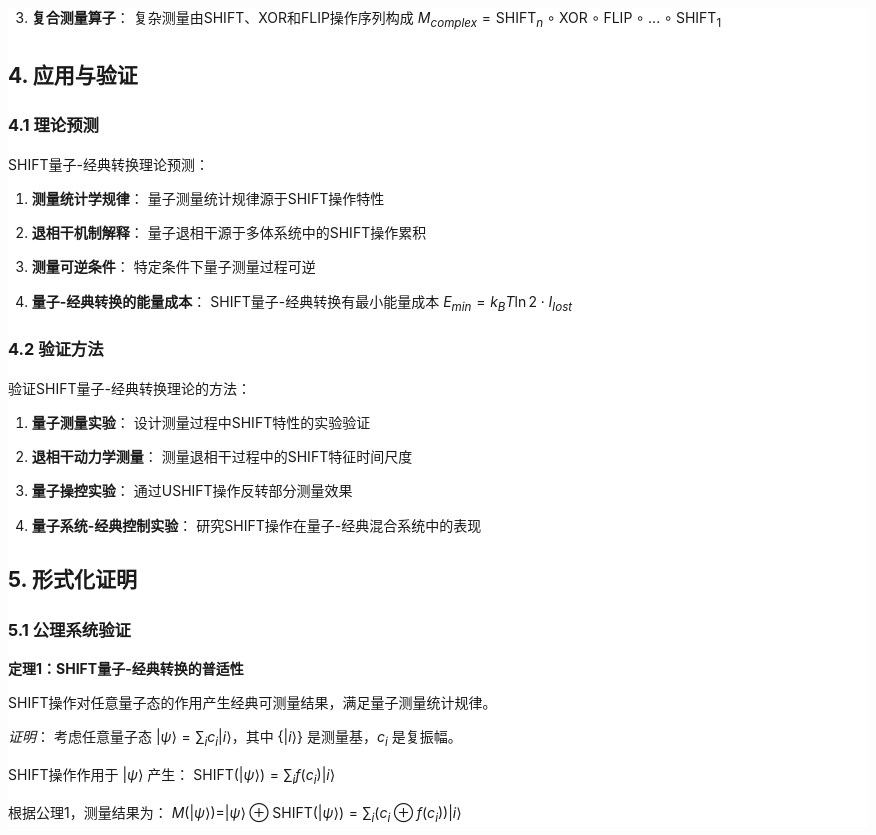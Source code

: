 3. **复合测量算子**：
   复杂测量由SHIFT、XOR和FLIP操作序列构成
   $`M_{complex} = \text{SHIFT}_n \circ \text{XOR} \circ \text{FLIP} \circ ... \circ \text{SHIFT}_1`$

## 4. 应用与验证

### 4.1 理论预测

SHIFT量子-经典转换理论预测：

1. **测量统计学规律**：
   量子测量统计规律源于SHIFT操作特性

2. **退相干机制解释**：
   量子退相干源于多体系统中的SHIFT操作累积

3. **测量可逆条件**：
   特定条件下量子测量过程可逆

4. **量子-经典转换的能量成本**：
   SHIFT量子-经典转换有最小能量成本
   $`E_{min} = k_B T \ln 2 \cdot I_{lost}`$

### 4.2 验证方法

验证SHIFT量子-经典转换理论的方法：

1. **量子测量实验**：
   设计测量过程中SHIFT特性的实验验证

2. **退相干动力学测量**：
   测量退相干过程中的SHIFT特征时间尺度

3. **量子操控实验**：
   通过USHIFT操作反转部分测量效果

4. **量子系统-经典控制实验**：
   研究SHIFT操作在量子-经典混合系统中的表现

## 5. 形式化证明

### 5.1 公理系统验证

**定理1：SHIFT量子-经典转换的普适性**

SHIFT操作对任意量子态的作用产生经典可测量结果，满足量子测量统计规律。

*证明*：
考虑任意量子态 $`|\psi\rangle = \sum_i c_i |i\rangle`$，其中 $`\{|i\rangle\}`$ 是测量基，$`c_i`$ 是复振幅。

SHIFT操作作用于 $`|\psi\rangle`$ 产生：
$`\text{SHIFT}(|\psi\rangle) = \sum_i f(c_i) |i\rangle`$

根据公理1，测量结果为：
$`M(|\psi\rangle) = |\psi\rangle \oplus \text{SHIFT}(|\psi\rangle) = \sum_i (c_i \oplus f(c_i)) |i\rangle`$
